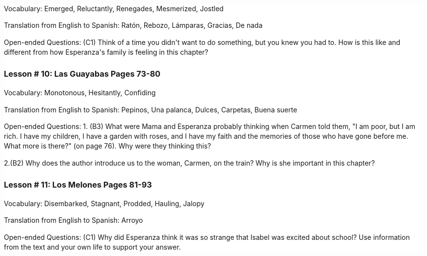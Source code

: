  </h3>
 <p>
  Vocabulary:  Emerged, Reluctantly, Renegades, Mesmerized, Jostled
 </p>
<p>
  Translation from English to Spanish:  Ratón, Rebozo, Lámparas, Gracias, De nada
  <i>
  </i>
 </p>
<p>
  Open-ended Questions:  (C1) Think of a time you didn't want to do something, but you knew you had to.  How is this like and different from how Esperanza's family is feeling in this chapter?
 </p>
 <p>
  <i>
  </i>
 </p>
<h3>
  Lesson # 10:  Las Guayabas Pages 73-80
 </h3>
 <p>
  Vocabulary:  Monotonous, Hesitantly, Confiding
 </p>
<p>
  Translation from English to Spanish:  Pepinos, Una palanca, Dulces, Carpetas, Buena suerte
 </p>
 <p>
  <i>
  </i>
 </p>
 <p>
  Open-ended Questions:  1. (B3) What were Mama and Esperanza probably thinking when Carmen told them, "I am poor, but I am rich.  I have my children, I have a garden with roses, and I have my faith and the memories of those who have gone before me.  What more is there?" (on page 76).  Why were they thinking this?
 </p>
 <p>
  2.(B2)  Why does the author introduce us to the woman, Carmen, on the train?  Why is she important in this chapter?
  <b>
  </b>
 </p>
 <p>
  <i>
   <b>
   </b>
  </i>
 </p>
<h3>
  Lesson # 11:  Los Melones Pages 81-93
 </h3>
 <p>
  Vocabulary:  Disembarked, Stagnant, Prodded, Hauling, Jalopy
 </p>
<p>
  Translation from English to Spanish:  Arroyo
 </p>
 <p>
  <i>
  </i>
 </p>
 <p>
  Open-ended Questions:  (C1) Why did Esperanza think it was so strange that Isabel was excited about school?  Use information from the text and your own life to support your answer.